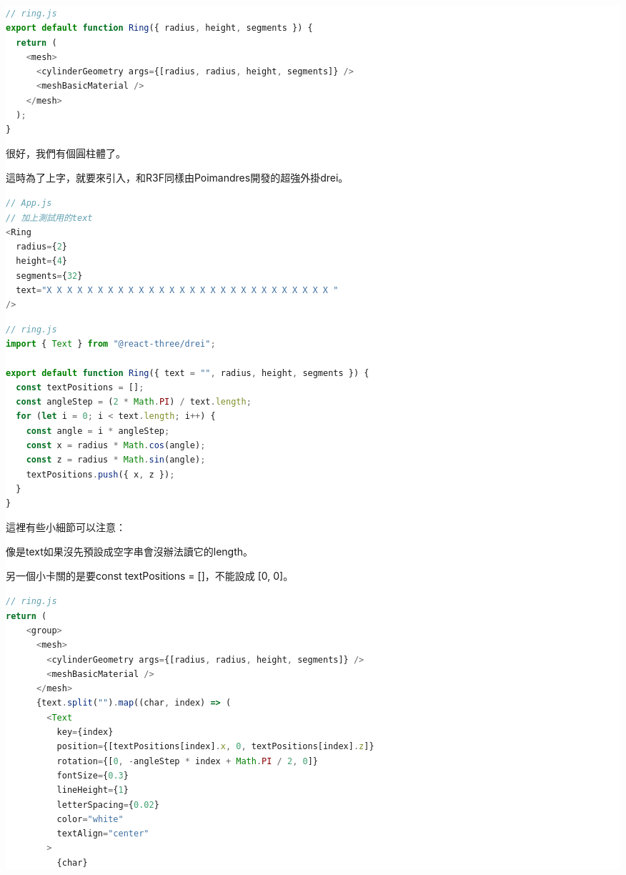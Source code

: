 ```js
// ring.js
export default function Ring({ radius, height, segments }) {
  return (
    <mesh>
      <cylinderGeometry args={[radius, radius, height, segments]} />
      <meshBasicMaterial />
    </mesh>
  );
}
```

很好，我們有個圓柱體了。

這時為了上字，就要來引入，和R3F同樣由Poimandres開發的超強外掛drei。

```js
// App.js
// 加上測試用的text
<Ring
  radius={2}
  height={4}
  segments={32}
  text="X X X X X X X X X X X X X X X X X X X X X X X X X X X X "
/>
```

```js
// ring.js
import { Text } from "@react-three/drei";

export default function Ring({ text = "", radius, height, segments }) { 
  const textPositions = [];
  const angleStep = (2 * Math.PI) / text.length;
  for (let i = 0; i < text.length; i++) {
    const angle = i * angleStep;
    const x = radius * Math.cos(angle);
    const z = radius * Math.sin(angle);
    textPositions.push({ x, z });
  }
}
```

這裡有些小細節可以注意：

像是text如果沒先預設成空字串會沒辦法讀它的length。

另一個小卡關的是要const textPositions = []，不能設成 [0, 0]。

```js
// ring.js
return (
    <group>
      <mesh>
        <cylinderGeometry args={[radius, radius, height, segments]} />
        <meshBasicMaterial />
      </mesh>
      {text.split("").map((char, index) => (
        <Text
          key={index}
          position={[textPositions[index].x, 0, textPositions[index].z]}
          rotation={[0, -angleStep * index + Math.PI / 2, 0]}
          fontSize={0.3}
          lineHeight={1}
          letterSpacing={0.02}
          color="white"
          textAlign="center"
        >
          {char}
```